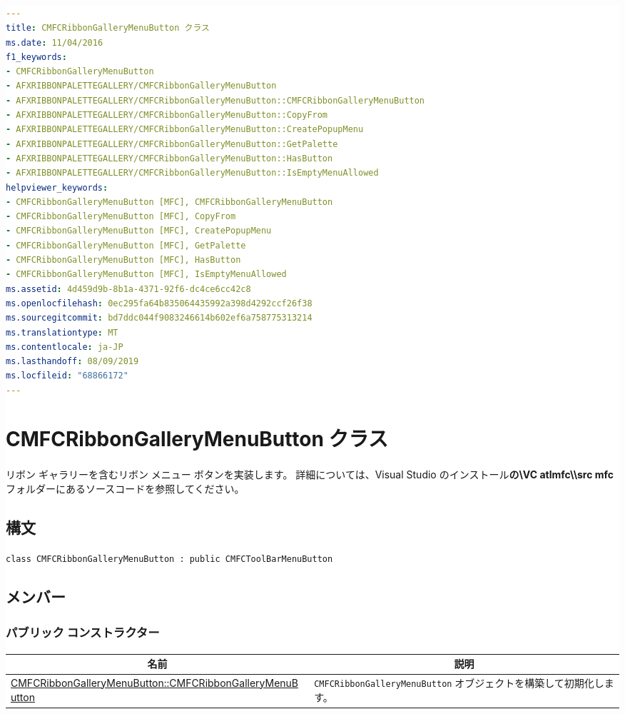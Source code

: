 ```yaml
---
title: CMFCRibbonGalleryMenuButton クラス
ms.date: 11/04/2016
f1_keywords:
- CMFCRibbonGalleryMenuButton
- AFXRIBBONPALETTEGALLERY/CMFCRibbonGalleryMenuButton
- AFXRIBBONPALETTEGALLERY/CMFCRibbonGalleryMenuButton::CMFCRibbonGalleryMenuButton
- AFXRIBBONPALETTEGALLERY/CMFCRibbonGalleryMenuButton::CopyFrom
- AFXRIBBONPALETTEGALLERY/CMFCRibbonGalleryMenuButton::CreatePopupMenu
- AFXRIBBONPALETTEGALLERY/CMFCRibbonGalleryMenuButton::GetPalette
- AFXRIBBONPALETTEGALLERY/CMFCRibbonGalleryMenuButton::HasButton
- AFXRIBBONPALETTEGALLERY/CMFCRibbonGalleryMenuButton::IsEmptyMenuAllowed
helpviewer_keywords:
- CMFCRibbonGalleryMenuButton [MFC], CMFCRibbonGalleryMenuButton
- CMFCRibbonGalleryMenuButton [MFC], CopyFrom
- CMFCRibbonGalleryMenuButton [MFC], CreatePopupMenu
- CMFCRibbonGalleryMenuButton [MFC], GetPalette
- CMFCRibbonGalleryMenuButton [MFC], HasButton
- CMFCRibbonGalleryMenuButton [MFC], IsEmptyMenuAllowed
ms.assetid: 4d459d9b-8b1a-4371-92f6-dc4ce6cc42c8
ms.openlocfilehash: 0ec295fa64b835064435992a398d4292ccf26f38
ms.sourcegitcommit: bd7ddc044f9083246614b602ef6a758775313214
ms.translationtype: MT
ms.contentlocale: ja-JP
ms.lasthandoff: 08/09/2019
ms.locfileid: "68866172"
---
```

# <a name="cmfcribbongallerymenubutton-class"></a>CMFCRibbonGalleryMenuButton クラス

リボン ギャラリーを含むリボン メニュー ボタンを実装します。
詳細については、Visual Studio のインストール**の\\VC atlmfc\\\\src mfc**フォルダーにあるソースコードを参照してください。

## <a name="syntax"></a>構文

```
class CMFCRibbonGalleryMenuButton : public CMFCToolBarMenuButton
```

## <a name="members"></a>メンバー

### <a name="public-constructors"></a>パブリック コンストラクター

|名前|説明|
|----------|-----------------|
|[CMFCRibbonGalleryMenuButton::CMFCRibbonGalleryMenuButton](#cmfcribbongallerymenubutton)|  `CMFCRibbonGalleryMenuButton` オブジェクトを構築して初期化します。|
